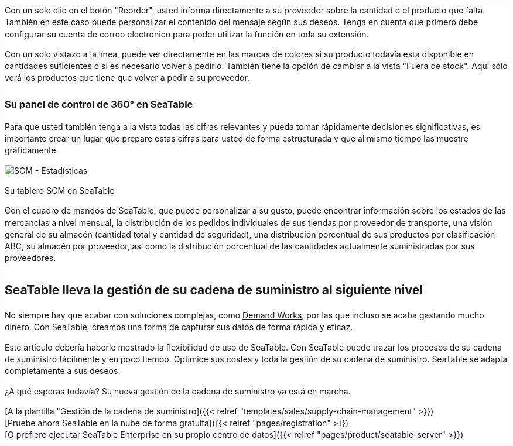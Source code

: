 Con un solo clic en el botón "Reorder", usted informa directamente a su proveedor sobre la cantidad o el producto que falta. También en este caso puede personalizar el contenido del mensaje según sus deseos. Tenga en cuenta que primero debe configurar su cuenta de correo electrónico para poder utilizar la función en toda su extensión.

Con un solo vistazo a la línea, puede ver directamente en las marcas de colores si su producto todavía está disponible en cantidades suficientes o si es necesario volver a pedirlo. También tiene la opción de cambiar a la vista "Fuera de stock". Aquí sólo verá los productos que tiene que volver a pedir a su proveedor.

### **Su panel de control de 360° en SeaTable**

Para que usted también tenga a la vista todas las cifras relevantes y pueda tomar rápidamente decisiones significativas, es importante crear un lugar que prepare estas cifras para usted de forma estructurada y que al mismo tiempo las muestre gráficamente.

![SCM - Estadísticas](https://seatable.de/wp-content/uploads/2021/10/Statistics.jpg)

Su tablero SCM en SeaTable

Con el cuadro de mandos de SeaTable, que puede personalizar a su gusto, puede encontrar información sobre los estados de las mercancías a nivel mensual, la distribución de los pedidos individuales de sus tiendas por proveedor de transporte, una visión general de su almacén (cantidad total y cantidad de seguridad), una distribución porcentual de sus productos por clasificación ABC, su almacén por proveedor, así como la distribución porcentual de las cantidades actualmente suministradas por sus proveedores.

## SeaTable lleva la gestión de su cadena de suministro al siguiente nivel

No siempre hay que acabar con soluciones complejas, como [Demand Works](http://demandworks.com/), por las que incluso se acaba gastando mucho dinero. Con SeaTable, creamos una forma de capturar sus datos de forma rápida y eficaz.

Este artículo debería haberle mostrado la flexibilidad de uso de SeaTable. Con SeaTable puede trazar los procesos de su cadena de suministro fácilmente y en poco tiempo. Optimice sus costes y toda la gestión de su cadena de suministro. SeaTable se adapta completamente a sus deseos.

¿A qué esperas todavía? Su nueva gestión de la cadena de suministro ya está en marcha.

[A la plantilla "Gestión de la cadena de suministro]({{< relref "templates/sales/supply-chain-management" >}})  
[Pruebe ahora SeaTable en la nube de forma gratuita]({{< relref "pages/registration" >}})  
[O prefiere ejecutar SeaTable Enterprise en su propio centro de datos]({{< relref "pages/product/seatable-server" >}})
